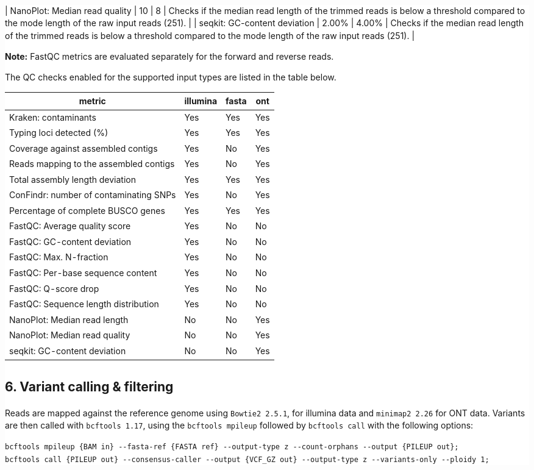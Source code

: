 | NanoPlot: Median read quality          | 10                     | 8                   | Checks if the median read length of the trimmed reads is below a threshold compared to the mode length of the raw input reads (251).                                                                                            |
| seqkit: GC-content deviation           | 2.00%                  | 4.00%               | Checks if the median read length of the trimmed reads is below a threshold compared to the mode length of the raw input reads (251).                                                                                            |

**Note:** FastQC metrics are evaluated separately for the forward and reverse reads.

The QC checks enabled for the supported input types are listed in the table below.

| **metric**                             | **illumina** | **fasta** | **ont** |
|----------------------------------------|--------------|-----------|---------|
| Kraken: contaminants                   | Yes          | Yes       | Yes     |
| Typing loci detected (%)               | Yes          | Yes       | Yes     |  
| Coverage against assembled contigs     | Yes          | No        | Yes     |
| Reads mapping to the assembled contigs | Yes          | No        | Yes     |
| Total assembly length deviation        | Yes          | Yes       | Yes     |
| ConFindr: number of contaminating SNPs | Yes          | No        | Yes     | 
| Percentage of complete BUSCO genes     | Yes          | Yes       | Yes     |
| FastQC: Average quality score          | Yes          | No        | No      |
| FastQC: GC-content deviation           | Yes          | No        | No      |
| FastQC: Max. N-fraction                | Yes          | No        | No      |
| FastQC: Per-base sequence content      | Yes          | No        | No      |
| FastQC: Q-score drop                   | Yes          | No        | No      |
| FastQC: Sequence length distribution   | Yes          | No        | No      |
| NanoPlot: Median read length           | No           | No        | Yes     |
| NanoPlot: Median read quality          | No           | No        | Yes     |
| seqkit: GC-content deviation           | No           | No        | Yes     |


## 6. Variant calling & filtering

Reads are mapped against the reference genome using `Bowtie2 2.5.1`, for illumina data and `minimap2 2.26` for 
ONT data.
Variants are then called with `bcftools 1.17`, using the `bcftools mpileup` followed by `bcftools call` with the 
following options:

```
bcftools mpileup {BAM in} --fasta-ref {FASTA ref} --output-type z --count-orphans --output {PILEUP out};
bcftools call {PILEUP out} --consensus-caller --output {VCF_GZ out} --output-type z --variants-only --ploidy 1;
```
